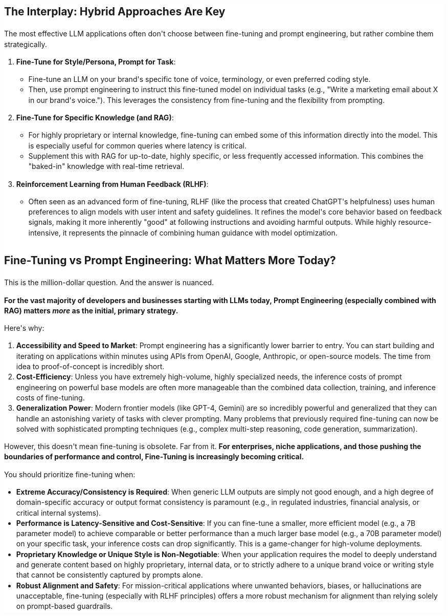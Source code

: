 ## The Interplay: Hybrid Approaches Are Key

The most effective LLM applications often don't choose between fine-tuning and prompt engineering, but rather combine them strategically.

1.  **Fine-Tune for Style/Persona, Prompt for Task**:
    *   Fine-tune an LLM on your brand's specific tone of voice, terminology, or even preferred coding style.
    *   Then, use prompt engineering to instruct this fine-tuned model on individual tasks (e.g., "Write a marketing email about X in our brand's voice."). This leverages the consistency from fine-tuning and the flexibility from prompting.

2.  **Fine-Tune for Specific Knowledge (and RAG)**:
    *   For highly proprietary or internal knowledge, fine-tuning can embed some of this information directly into the model. This is especially useful for common queries where latency is critical.
    *   Supplement this with RAG for up-to-date, highly specific, or less frequently accessed information. This combines the "baked-in" knowledge with real-time retrieval.

3.  **Reinforcement Learning from Human Feedback (RLHF)**:
    *   Often seen as an advanced form of fine-tuning, RLHF (like the process that created ChatGPT's helpfulness) uses human preferences to align models with user intent and safety guidelines. It refines the model's core behavior based on feedback signals, making it more inherently "good" at following instructions and avoiding harmful outputs. While highly resource-intensive, it represents the pinnacle of combining human guidance with model optimization.

## Fine-Tuning vs Prompt Engineering: What Matters More Today?

This is the million-dollar question. And the answer is nuanced.

**For the vast majority of developers and businesses starting with LLMs today, Prompt Engineering (especially combined with RAG) matters *more* as the initial, primary strategy.**

Here's why:

1.  **Accessibility and Speed to Market**: Prompt engineering has a significantly lower barrier to entry. You can start building and iterating on applications within minutes using APIs from OpenAI, Google, Anthropic, or open-source models. The time from idea to proof-of-concept is incredibly short.
2.  **Cost-Efficiency**: Unless you have extremely high-volume, highly specialized needs, the inference costs of prompt engineering on powerful base models are often more manageable than the combined data collection, training, and inference costs of fine-tuning.
3.  **Generalization Power**: Modern frontier models (like GPT-4, Gemini) are so incredibly powerful and generalized that they can handle an astonishing variety of tasks with clever prompting. Many problems that previously required fine-tuning can now be solved with sophisticated prompting techniques (e.g., complex multi-step reasoning, code generation, summarization).

However, this doesn't mean fine-tuning is obsolete. Far from it. **For enterprises, niche applications, and those pushing the boundaries of performance and control, Fine-Tuning is increasingly becoming critical.**

You should prioritize fine-tuning when:

*   **Extreme Accuracy/Consistency is Required**: When generic LLM outputs are simply not good enough, and a high degree of domain-specific accuracy or output format consistency is paramount (e.g., in regulated industries, financial analysis, or critical internal systems).
*   **Performance is Latency-Sensitive and Cost-Sensitive**: If you can fine-tune a smaller, more efficient model (e.g., a 7B parameter model) to achieve comparable or better performance than a much larger base model (e.g., a 70B parameter model) on your specific task, your inference costs can drop significantly. This is a game-changer for high-volume deployments.
*   **Proprietary Knowledge or Unique Style is Non-Negotiable**: When your application requires the model to deeply understand and generate content based on highly proprietary, internal data, or to strictly adhere to a unique brand voice or writing style that cannot be consistently captured by prompts alone.
*   **Robust Alignment and Safety**: For mission-critical applications where unwanted behaviors, biases, or hallucinations are unacceptable, fine-tuning (especially with RLHF principles) offers a more robust mechanism for alignment than relying solely on prompt-based guardrails.